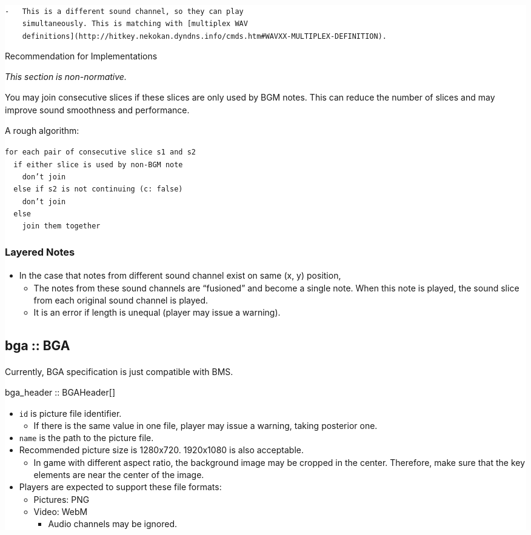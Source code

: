     -   This is a different sound channel, so they can play
        simultaneously. This is matching with [multiplex WAV
        definitions](http://hitkey.nekokan.dyndns.info/cmds.htm#WAVXX-MULTIPLEX-DEFINITION).

<div class="admonition">

Recommendation for Implementations

*This section is non-normative.*

You may join consecutive slices if these slices are only used by BGM
notes. This can reduce the number of slices and may improve sound
smoothness and performance.

A rough algorithm:

``` 
for each pair of consecutive slice s1 and s2
  if either slice is used by non-BGM note
    don’t join
  else if s2 is not continuing (c: false)
    don’t join
  else
    join them together
```

</div>

### Layered Notes

-   In the case that notes from different sound channel exist on same
    (x, y) position,
    -   The notes from these sound channels are “fusioned” and become a
        single note. When this note is played, the sound slice from each
        original sound channel is played.
    -   It is an error if length is unequal (player may issue a
        warning).

## bga :: BGA

Currently, BGA specification is just compatible with BMS.

bga_header :: BGAHeader\[\]  

-   `id` is picture file identifier.
    -   If there is the same value in one file, player may issue a
        warning, taking posterior one.
-   `name` is the path to the picture file.
-   Recommended picture size is 1280x720. 1920x1080 is also acceptable.
    -   In game with different aspect ratio, the background image may be
        cropped in the center. Therefore, make sure that the key
        elements are near the center of the image.
-   Players are expected to support these file formats:
    -   Pictures: PNG
    -   Video: WebM
        -   Audio channels may be ignored.


[^1]: Many music games commonly use 48 pulses per quarter note (which
[^2]: \#RANK 2 (NORMAL)
[^3]: <http://lame.sourceforge.net/tech-FAQ.txt>
[^4]: Some game may choose to display the BGA as the background, and
[^5]: By extension, this means that a converter should convert a BMP